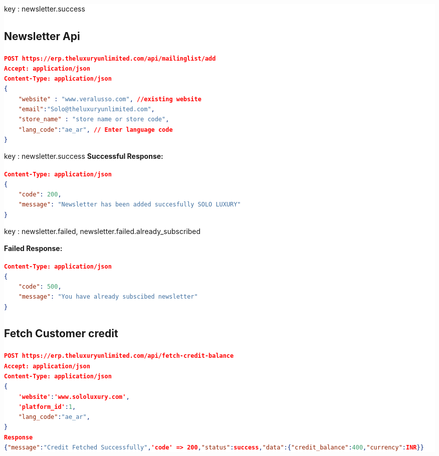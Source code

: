 key : newsletter.success

## Newsletter Api

```json
POST https://erp.theluxuryunlimited.com/api/mailinglist/add
Accept: application/json
Content-Type: application/json
{
    "website" : "www.veralusso.com", //existing website
    "email":"Solo@theluxuryunlimited.com",
    "store_name" : "store name or store code",
    "lang_code":"ae_ar", // Enter language code
}
```

key : newsletter.success
**Successful Response:**

```json
Content-Type: application/json
{
    "code": 200,
    "message": "Newsletter has been added succesfully SOLO LUXURY"
}
```

key : newsletter.failed, newsletter.failed.already_subscribed

**Failed Response:**

```json
Content-Type: application/json
{
    "code": 500,
    "message": "You have already subscibed newsletter"
}
```

## Fetch Customer credit

```json
POST https://erp.theluxuryunlimited.com/api/fetch-credit-balance
Accept: application/json
Content-Type: application/json
{
	'website':'www.sololuxury.com',
	'platform_id':1,
	"lang_code":"ae_ar",
}
Response
{"message":"Credit Fetched Successfully",'code' => 200,"status":success,"data":{"credit_balance":400,"currency":INR}}
```
